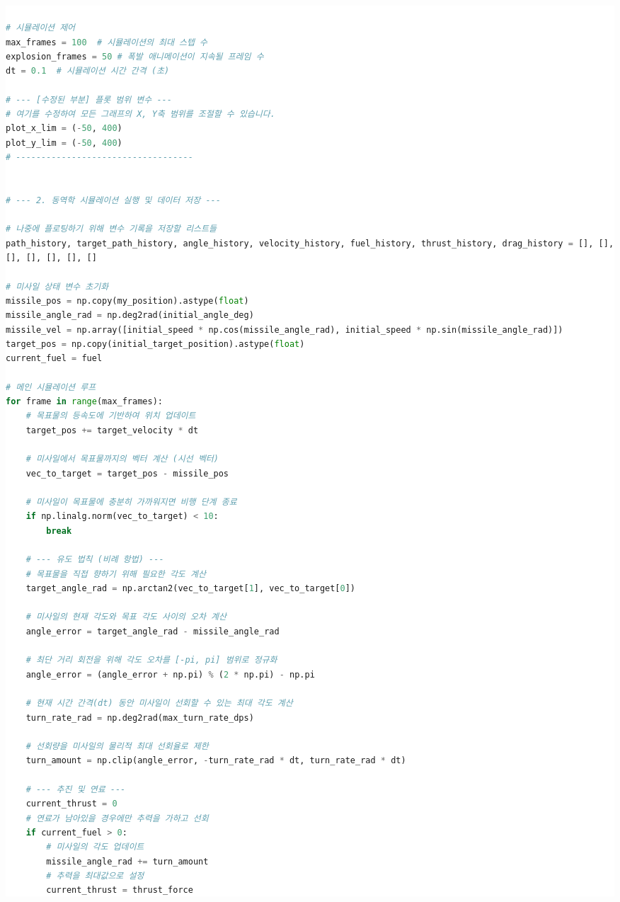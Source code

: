 ```python

# 시뮬레이션 제어
max_frames = 100  # 시뮬레이션의 최대 스텝 수
explosion_frames = 50 # 폭발 애니메이션이 지속될 프레임 수
dt = 0.1  # 시뮬레이션 시간 간격 (초)

# --- [수정된 부분] 플롯 범위 변수 ---
# 여기를 수정하여 모든 그래프의 X, Y축 범위를 조절할 수 있습니다.
plot_x_lim = (-50, 400)
plot_y_lim = (-50, 400)
# -----------------------------------


# --- 2. 동역학 시뮬레이션 실행 및 데이터 저장 ---

# 나중에 플로팅하기 위해 변수 기록을 저장할 리스트들
path_history, target_path_history, angle_history, velocity_history, fuel_history, thrust_history, drag_history = [], [], [], [], [], [], []

# 미사일 상태 변수 초기화
missile_pos = np.copy(my_position).astype(float)
missile_angle_rad = np.deg2rad(initial_angle_deg)
missile_vel = np.array([initial_speed * np.cos(missile_angle_rad), initial_speed * np.sin(missile_angle_rad)])
target_pos = np.copy(initial_target_position).astype(float)
current_fuel = fuel

# 메인 시뮬레이션 루프
for frame in range(max_frames):
    # 목표물의 등속도에 기반하여 위치 업데이트
    target_pos += target_velocity * dt

    # 미사일에서 목표물까지의 벡터 계산 (시선 벡터)
    vec_to_target = target_pos - missile_pos

    # 미사일이 목표물에 충분히 가까워지면 비행 단계 종료
    if np.linalg.norm(vec_to_target) < 10:
        break

    # --- 유도 법칙 (비례 항법) ---
    # 목표물을 직접 향하기 위해 필요한 각도 계산
    target_angle_rad = np.arctan2(vec_to_target[1], vec_to_target[0])

    # 미사일의 현재 각도와 목표 각도 사이의 오차 계산
    angle_error = target_angle_rad - missile_angle_rad

    # 최단 거리 회전을 위해 각도 오차를 [-pi, pi] 범위로 정규화
    angle_error = (angle_error + np.pi) % (2 * np.pi) - np.pi

    # 현재 시간 간격(dt) 동안 미사일이 선회할 수 있는 최대 각도 계산
    turn_rate_rad = np.deg2rad(max_turn_rate_dps)

    # 선회량을 미사일의 물리적 최대 선회율로 제한
    turn_amount = np.clip(angle_error, -turn_rate_rad * dt, turn_rate_rad * dt)

    # --- 추진 및 연료 ---
    current_thrust = 0
    # 연료가 남아있을 경우에만 추력을 가하고 선회
    if current_fuel > 0:
        # 미사일의 각도 업데이트
        missile_angle_rad += turn_amount
        # 추력을 최대값으로 설정
        current_thrust = thrust_force
```